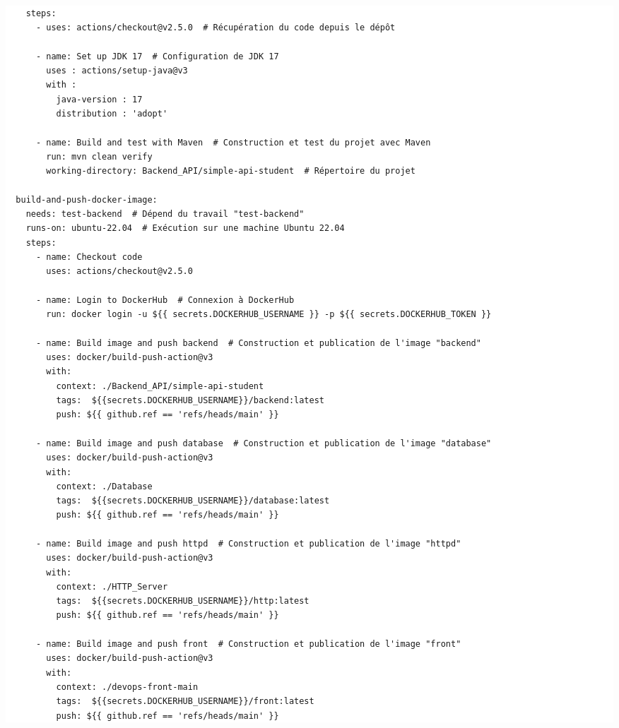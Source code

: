 ```
    steps:
      - uses: actions/checkout@v2.5.0  # Récupération du code depuis le dépôt

      - name: Set up JDK 17  # Configuration de JDK 17
        uses : actions/setup-java@v3
        with : 
          java-version : 17
          distribution : 'adopt'

      - name: Build and test with Maven  # Construction et test du projet avec Maven
        run: mvn clean verify
        working-directory: Backend_API/simple-api-student  # Répertoire du projet

  build-and-push-docker-image:
    needs: test-backend  # Dépend du travail "test-backend"
    runs-on: ubuntu-22.04  # Exécution sur une machine Ubuntu 22.04
    steps:
      - name: Checkout code
        uses: actions/checkout@v2.5.0

      - name: Login to DockerHub  # Connexion à DockerHub
        run: docker login -u ${{ secrets.DOCKERHUB_USERNAME }} -p ${{ secrets.DOCKERHUB_TOKEN }}

      - name: Build image and push backend  # Construction et publication de l'image "backend"
        uses: docker/build-push-action@v3
        with:
          context: ./Backend_API/simple-api-student
          tags:  ${{secrets.DOCKERHUB_USERNAME}}/backend:latest
          push: ${{ github.ref == 'refs/heads/main' }}

      - name: Build image and push database  # Construction et publication de l'image "database"
        uses: docker/build-push-action@v3
        with:
          context: ./Database
          tags:  ${{secrets.DOCKERHUB_USERNAME}}/database:latest
          push: ${{ github.ref == 'refs/heads/main' }}

      - name: Build image and push httpd  # Construction et publication de l'image "httpd"
        uses: docker/build-push-action@v3
        with:
          context: ./HTTP_Server
          tags:  ${{secrets.DOCKERHUB_USERNAME}}/http:latest
          push: ${{ github.ref == 'refs/heads/main' }}

      - name: Build image and push front  # Construction et publication de l'image "front"
        uses: docker/build-push-action@v3
        with:
          context: ./devops-front-main
          tags:  ${{secrets.DOCKERHUB_USERNAME}}/front:latest
          push: ${{ github.ref == 'refs/heads/main' }}
```
